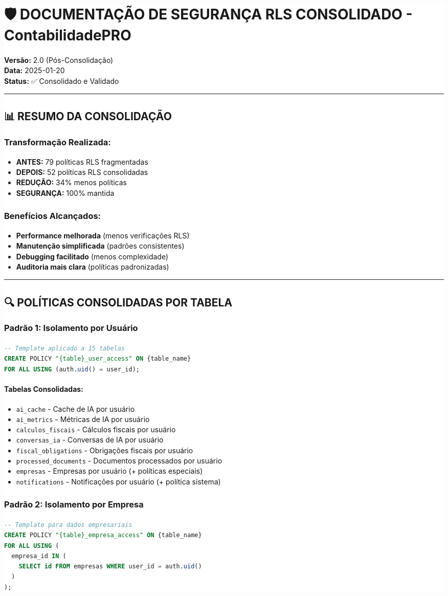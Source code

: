 # 🛡️ DOCUMENTAÇÃO DE SEGURANÇA RLS CONSOLIDADO - ContabilidadePRO

**Versão:** 2.0 (Pós-Consolidação)  
**Data:** 2025-01-20  
**Status:** ✅ Consolidado e Validado

---

## 📊 **RESUMO DA CONSOLIDAÇÃO**

### **Transformação Realizada:**
- **ANTES:** 79 políticas RLS fragmentadas
- **DEPOIS:** 52 políticas RLS consolidadas
- **REDUÇÃO:** 34% menos políticas
- **SEGURANÇA:** 100% mantida

### **Benefícios Alcançados:**
- **Performance melhorada** (menos verificações RLS)
- **Manutenção simplificada** (padrões consistentes)
- **Debugging facilitado** (menos complexidade)
- **Auditoria mais clara** (políticas padronizadas)

---

## 🔍 **POLÍTICAS CONSOLIDADAS POR TABELA**

### **Padrão 1: Isolamento por Usuário**
```sql
-- Template aplicado a 15 tabelas
CREATE POLICY "{table}_user_access" ON {table_name}
FOR ALL USING (auth.uid() = user_id);
```

#### **Tabelas Consolidadas:**
- `ai_cache` - Cache de IA por usuário
- `ai_metrics` - Métricas de IA por usuário
- `calculos_fiscais` - Cálculos fiscais por usuário
- `conversas_ia` - Conversas de IA por usuário
- `fiscal_obligations` - Obrigações fiscais por usuário
- `processed_documents` - Documentos processados por usuário
- `empresas` - Empresas por usuário (+ políticas especiais)
- `notifications` - Notificações por usuário (+ política sistema)

### **Padrão 2: Isolamento por Empresa**
```sql
-- Template para dados empresariais
CREATE POLICY "{table}_empresa_access" ON {table_name}
FOR ALL USING (
  empresa_id IN (
    SELECT id FROM empresas WHERE user_id = auth.uid()
  )
);
```

